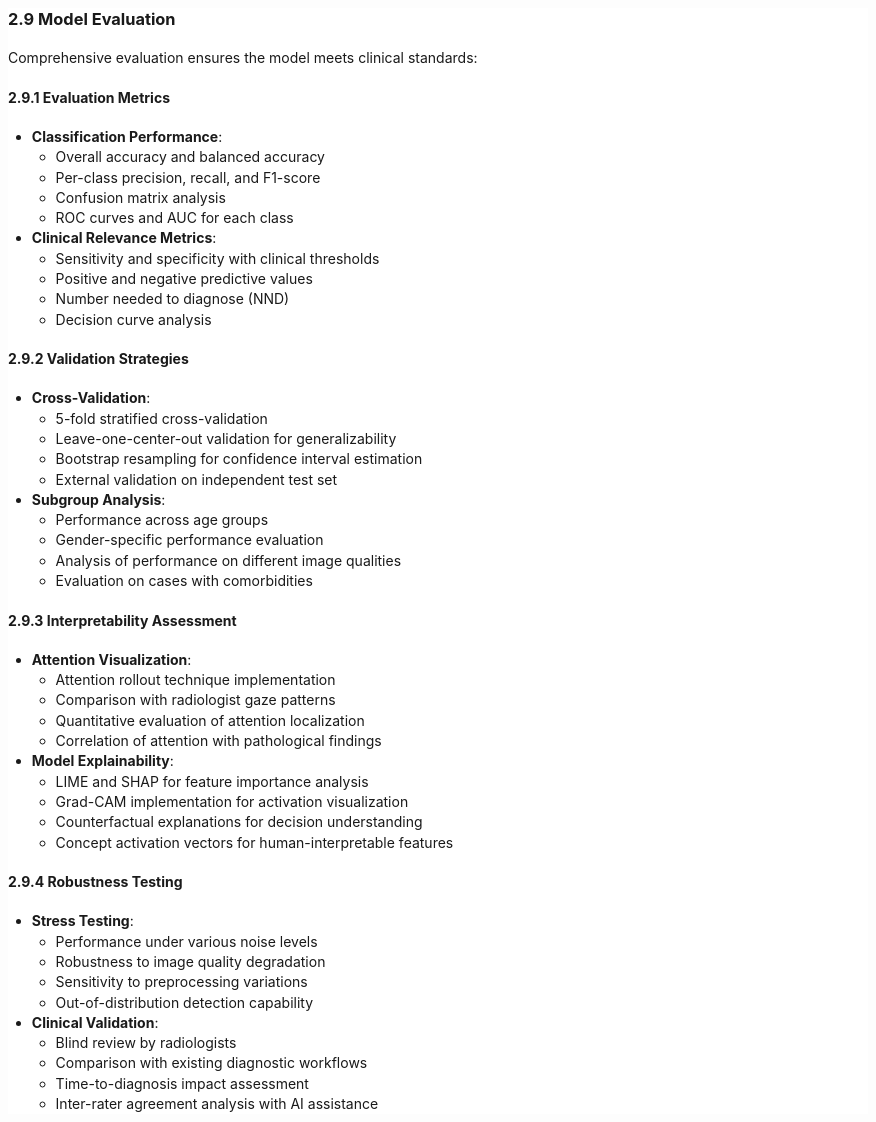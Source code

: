 ### 2.9 Model Evaluation

Comprehensive evaluation ensures the model meets clinical standards:

#### 2.9.1 Evaluation Metrics
- **Classification Performance**:
  - Overall accuracy and balanced accuracy
  - Per-class precision, recall, and F1-score
  - Confusion matrix analysis
  - ROC curves and AUC for each class
- **Clinical Relevance Metrics**:
  - Sensitivity and specificity with clinical thresholds
  - Positive and negative predictive values
  - Number needed to diagnose (NND)
  - Decision curve analysis

#### 2.9.2 Validation Strategies
- **Cross-Validation**:
  - 5-fold stratified cross-validation
  - Leave-one-center-out validation for generalizability
  - Bootstrap resampling for confidence interval estimation
  - External validation on independent test set
- **Subgroup Analysis**:
  - Performance across age groups
  - Gender-specific performance evaluation
  - Analysis of performance on different image qualities
  - Evaluation on cases with comorbidities

#### 2.9.3 Interpretability Assessment
- **Attention Visualization**:
  - Attention rollout technique implementation
  - Comparison with radiologist gaze patterns
  - Quantitative evaluation of attention localization
  - Correlation of attention with pathological findings
- **Model Explainability**:
  - LIME and SHAP for feature importance analysis
  - Grad-CAM implementation for activation visualization
  - Counterfactual explanations for decision understanding
  - Concept activation vectors for human-interpretable features

#### 2.9.4 Robustness Testing
- **Stress Testing**:
  - Performance under various noise levels
  - Robustness to image quality degradation
  - Sensitivity to preprocessing variations
  - Out-of-distribution detection capability
- **Clinical Validation**:
  - Blind review by radiologists
  - Comparison with existing diagnostic workflows
  - Time-to-diagnosis impact assessment
  - Inter-rater agreement analysis with AI assistance
